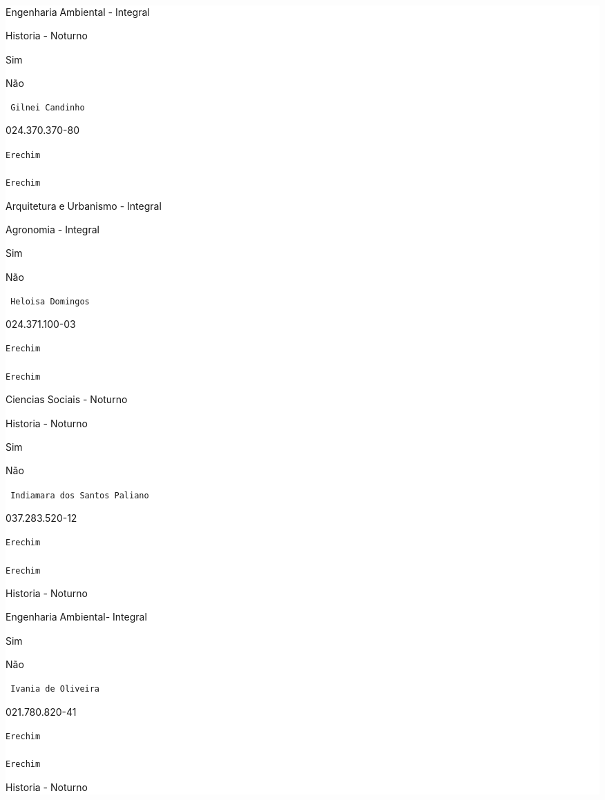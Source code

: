    Engenharia Ambiental - Integral

   Historia - Noturno

   Sim

   Não

     Gilnei Candinho

   024.370.370-80

    Erechim

    Erechim

   Arquitetura e Urbanismo - Integral

   Agronomia - Integral

   Sim

   Não

     Heloisa Domingos

   024.371.100-03

    Erechim

    Erechim

   Ciencias Sociais - Noturno

   Historia - Noturno

   Sim

   Não

     Indiamara dos Santos Paliano

   037.283.520-12

    Erechim

    Erechim

   Historia - Noturno

   Engenharia Ambiental- Integral

   Sim

   Não

     Ivania de Oliveira

   021.780.820-41

    Erechim

    Erechim

   Historia - Noturno
